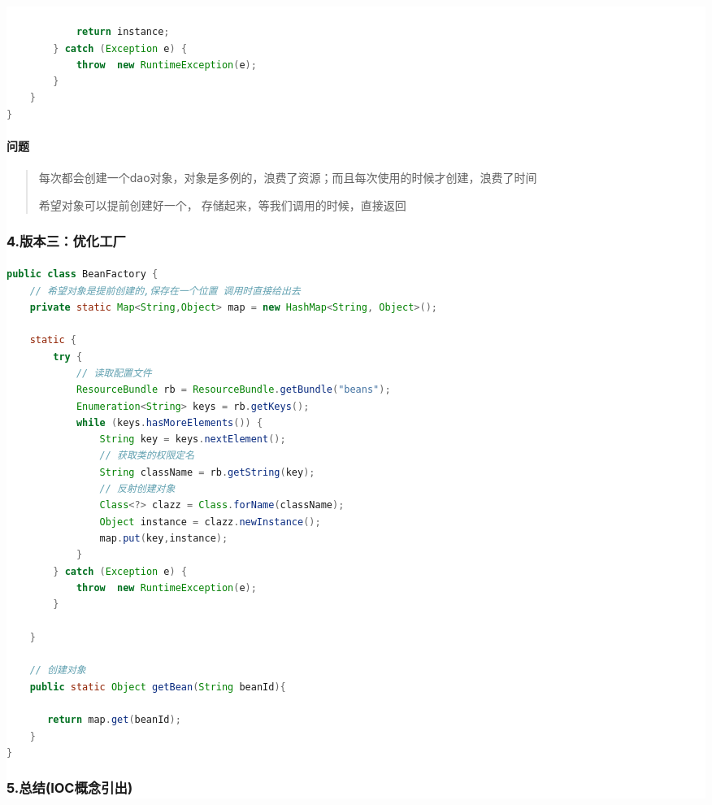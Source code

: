 ```java

            return instance;
        } catch (Exception e) {
            throw  new RuntimeException(e);
        }
    }
}
```

#### 问题

> 每次都会创建一个dao对象，对象是多例的，浪费了资源；而且每次使用的时候才创建，浪费了时间
>
> 希望对象可以提前创建好一个， 存储起来，等我们调用的时候，直接返回
>

### 4.版本三：优化工厂

```java
public class BeanFactory {
    // 希望对象是提前创建的,保存在一个位置 调用时直接给出去
    private static Map<String,Object> map = new HashMap<String, Object>();
    
    static {
        try {
            // 读取配置文件
            ResourceBundle rb = ResourceBundle.getBundle("beans");
            Enumeration<String> keys = rb.getKeys();
            while (keys.hasMoreElements()) {
                String key = keys.nextElement();
                // 获取类的权限定名
                String className = rb.getString(key);
                // 反射创建对象
                Class<?> clazz = Class.forName(className);
                Object instance = clazz.newInstance();
                map.put(key,instance);
            }
        } catch (Exception e) {
            throw  new RuntimeException(e);
        }
    
    }
    
    // 创建对象
    public static Object getBean(String beanId){

       return map.get(beanId);
    }
}
```

### 5.总结(IOC概念引出)
